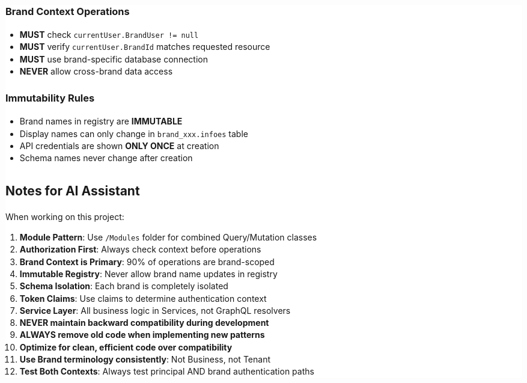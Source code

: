 ### Brand Context Operations
- **MUST** check `currentUser.BrandUser != null`
- **MUST** verify `currentUser.BrandId` matches requested resource
- **MUST** use brand-specific database connection
- **NEVER** allow cross-brand data access

### Immutability Rules
- Brand names in registry are **IMMUTABLE**
- Display names can only change in `brand_xxx.infoes` table
- API credentials are shown **ONLY ONCE** at creation
- Schema names never change after creation

## Notes for AI Assistant

When working on this project:
1. **Module Pattern**: Use `/Modules` folder for combined Query/Mutation classes
2. **Authorization First**: Always check context before operations
3. **Brand Context is Primary**: 90% of operations are brand-scoped
4. **Immutable Registry**: Never allow brand name updates in registry
5. **Schema Isolation**: Each brand is completely isolated
6. **Token Claims**: Use claims to determine authentication context
7. **Service Layer**: All business logic in Services, not GraphQL resolvers
8. **NEVER maintain backward compatibility during development**
9. **ALWAYS remove old code when implementing new patterns**
10. **Optimize for clean, efficient code over compatibility**
11. **Use Brand terminology consistently**: Not Business, not Tenant
12. **Test Both Contexts**: Always test principal AND brand authentication paths